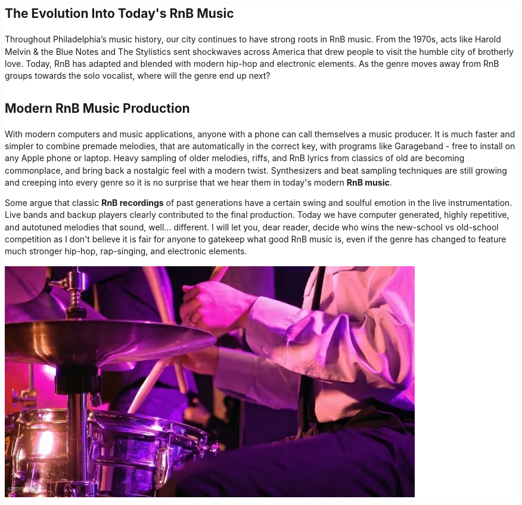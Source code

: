 ## The Evolution Into Today's RnB Music

Throughout Philadelphia’s music history, our city continues to have strong roots in RnB music. From the 1970s, acts like Harold Melvin & the Blue Notes and The Stylistics sent shockwaves across America that drew people to visit the humble city of brotherly love. Today, RnB has adapted and blended with modern hip-hop and electronic elements. As the genre moves away from RnB groups towards the solo vocalist, where will the genre end up next?

## Modern RnB Music Production

With modern computers and music applications, anyone with a phone can call themselves a music producer. It is much faster and simpler to combine premade melodies, that are automatically in the correct key, with programs like Garageband - free to install on any Apple phone or laptop. Heavy sampling of older melodies, riffs, and RnB lyrics from classics of old are becoming commonplace, and bring back a nostalgic feel with a modern twist. Synthesizers and beat sampling techniques are still growing and creeping into every genre so it is no surprise that we hear them in today's modern **RnB music**.

Some argue that classic **RnB recordings** of past generations have a certain swing and soulful emotion in the live instrumentation. Live bands and backup players clearly contributed to the final production. Today we have computer generated, highly repetitive, and autotuned melodies that sound, well… different. I will let you, dear reader, decide who wins the new-school vs old-school competition as I don't believe it is fair for anyone to gatekeep what good RnB music is, even if the genre has changed to feature much stronger hip-hop, rap-singing, and electronic elements.

<img src="/images/blogs/rnb-music-recording-drummer.webp" loading="lazy" title="RnB music recording with a drummer" alt="RnB music recording with a drummer" style="width:80%;"/>

